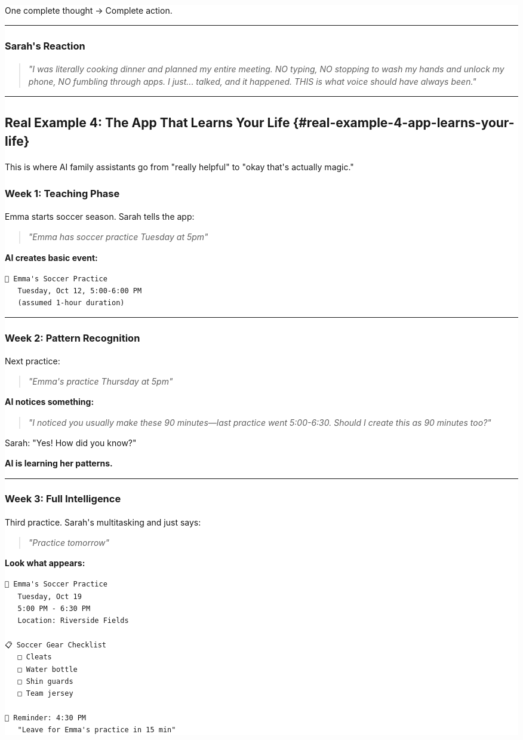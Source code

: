 One complete thought → Complete action.

---

### Sarah's Reaction

> *"I was literally cooking dinner and planned my entire meeting. NO typing, NO stopping to wash my hands and unlock my phone, NO fumbling through apps. I just... talked, and it happened. THIS is what voice should have always been."*

---

## Real Example 4: The App That Learns Your Life {#real-example-4-app-learns-your-life}

This is where AI family assistants go from "really helpful" to "okay that's actually magic."

### Week 1: Teaching Phase

Emma starts soccer season. Sarah tells the app:

> *"Emma has soccer practice Tuesday at 5pm"*

**AI creates basic event:**
```
📅 Emma's Soccer Practice
   Tuesday, Oct 12, 5:00-6:00 PM
   (assumed 1-hour duration)
```

---

### Week 2: Pattern Recognition

Next practice:

> *"Emma's practice Thursday at 5pm"*

**AI notices something:**
> *"I noticed you usually make these 90 minutes—last practice went 5:00-6:30. Should I create this as 90 minutes too?"*

Sarah: "Yes! How did you know?"

**AI is learning her patterns.**

---

### Week 3: Full Intelligence

Third practice. Sarah's multitasking and just says:

> *"Practice tomorrow"*

**Look what appears:**

```
📅 Emma's Soccer Practice  
   Tuesday, Oct 19
   5:00 PM - 6:30 PM
   Location: Riverside Fields
   
📋 Soccer Gear Checklist
   □ Cleats
   □ Water bottle
   □ Shin guards
   □ Team jersey
   
🔔 Reminder: 4:30 PM
   "Leave for Emma's practice in 15 min"
```